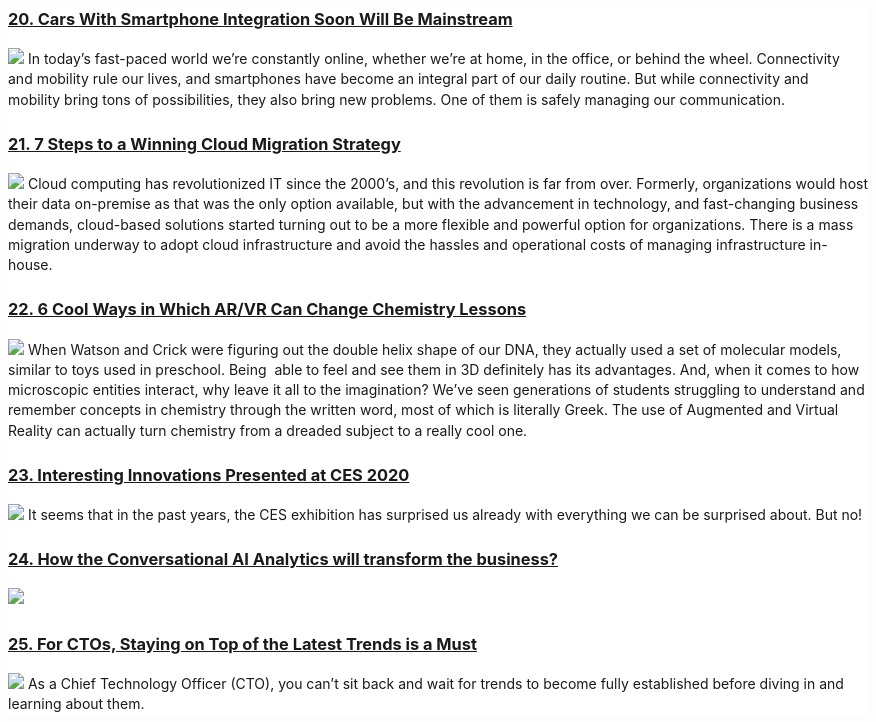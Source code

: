 ### [20. Cars With Smartphone Integration Soon Will Be Mainstream](https://hackernoon.com/cars-with-smartphone-integration-soon-will-be-mainstream-5d8c36y9)
![](https://cdn.hackernoon.com/images/4j9d3320.jpg)
In today’s fast-paced world we’re constantly online, whether we’re at home, in the office, or behind the wheel. Connectivity and mobility rule our lives, and smartphones have become an integral part of our daily routine. But while connectivity and mobility bring tons of possibilities, they also bring new problems. One of them is safely managing our communication.  

### [21. 7 Steps to a Winning Cloud Migration Strategy](https://hackernoon.com/7-steps-to-a-winning-cloud-migration-strategy-wtem38ka)
![](https://cdn.hackernoon.com/drafts/sj4k383q.png)
Cloud computing has revolutionized IT since the 2000’s, and this revolution is far from over. Formerly, organizations would host their data on-premise as that was the only option available, but with the advancement in technology, and fast-changing business demands, cloud-based solutions started turning out to be a more flexible and powerful option for organizations. There is a mass migration underway to adopt cloud infrastructure and avoid the hassles and operational costs of managing infrastructure in-house. 

### [22. 6 Cool Ways in Which AR/VR Can Change Chemistry Lessons](https://hackernoon.com/6-killer-ways-in-which-arvr-can-change-chemistry-lessons-p6ag3wve)
![](https://cdn.hackernoon.com/drafts/tgp3z58.png)
When Watson and Crick were figuring out the double helix shape of our DNA, they actually used a set of molecular models, similar to toys used in preschool. Being  able to feel and see them in 3D definitely has  its advantages. And, when it comes to how microscopic entities interact, why leave it all to the imagination? We’ve seen generations of students struggling to understand and remember concepts in chemistry through the written word, most of which is literally Greek. The use of Augmented and Virtual Reality can actually turn chemistry from a dreaded subject to a really cool one.

### [23. Interesting Innovations Presented at CES 2020](https://hackernoon.com/interesting-innovations-from-ces-2020interesting-innovations-from-ces-2020-it-seems-that-in-the-pas-lyr2hjm)
![](https://images.unsplash.com/photo-1511352015382-902404d75843?ixlib=rb-1.2.1&q=80&fm=jpg&crop=entropy&cs=tinysrgb&w=1080&fit=max&ixid=eyJhcHBfaWQiOjEwMDk2Mn0)
It seems that in the past years, the СES exhibition has surprised us already with everything we can be surprised about. But no!

### [24. How the Conversational AI Analytics will transform the business?](https://hackernoon.com/how-the-conversational-ai-analytics-will-transform-the-business-c3q3bc5)
![](https://cdn.hackernoon.com/images/89k3b4d.jpg)


### [25. For CTOs, Staying on Top of the Latest Trends is a Must](https://hackernoon.com/for-ctos-staying-on-top-of-the-latest-trends-is-a-must)
![](https://cdn.hackernoon.com/images/c04EFcTv66Zbzhwa4Fz3VAZCs9g2-ge93jba.jpeg)
As a Chief Technology Officer (CTO), you can’t sit back and wait for trends to become fully established before diving in and learning about them.
